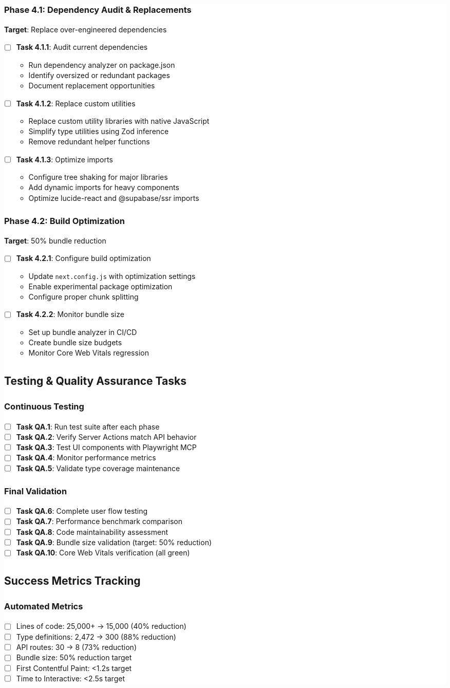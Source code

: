 ### Phase 4.1: Dependency Audit & Replacements
**Target**: Replace over-engineered dependencies

- [ ] **Task 4.1.1**: Audit current dependencies
  - Run dependency analyzer on package.json
  - Identify oversized or redundant packages
  - Document replacement opportunities

- [ ] **Task 4.1.2**: Replace custom utilities
  - Replace custom utility libraries with native JavaScript
  - Simplify type utilities using Zod inference
  - Remove redundant helper functions

- [ ] **Task 4.1.3**: Optimize imports
  - Configure tree shaking for major libraries
  - Add dynamic imports for heavy components
  - Optimize lucide-react and @supabase/ssr imports

### Phase 4.2: Build Optimization
**Target**: 50% bundle reduction

- [ ] **Task 4.2.1**: Configure build optimization
  - Update `next.config.js` with optimization settings
  - Enable experimental package optimization
  - Configure proper chunk splitting

- [ ] **Task 4.2.2**: Monitor bundle size
  - Set up bundle analyzer in CI/CD
  - Create bundle size budgets
  - Monitor Core Web Vitals regression

## Testing & Quality Assurance Tasks

### Continuous Testing
- [ ] **Task QA.1**: Run test suite after each phase
- [ ] **Task QA.2**: Verify Server Actions match API behavior
- [ ] **Task QA.3**: Test UI components with Playwright MCP
- [ ] **Task QA.4**: Monitor performance metrics
- [ ] **Task QA.5**: Validate type coverage maintenance

### Final Validation
- [ ] **Task QA.6**: Complete user flow testing
- [ ] **Task QA.7**: Performance benchmark comparison
- [ ] **Task QA.8**: Code maintainability assessment
- [ ] **Task QA.9**: Bundle size validation (target: 50% reduction)
- [ ] **Task QA.10**: Core Web Vitals verification (all green)

## Success Metrics Tracking

### Automated Metrics
- [ ] Lines of code: 25,000+ → 15,000 (40% reduction)
- [ ] Type definitions: 2,472 → 300 (88% reduction)  
- [ ] API routes: 30 → 8 (73% reduction)
- [ ] Bundle size: 50% reduction target
- [ ] First Contentful Paint: <1.2s target
- [ ] Time to Interactive: <2.5s target
